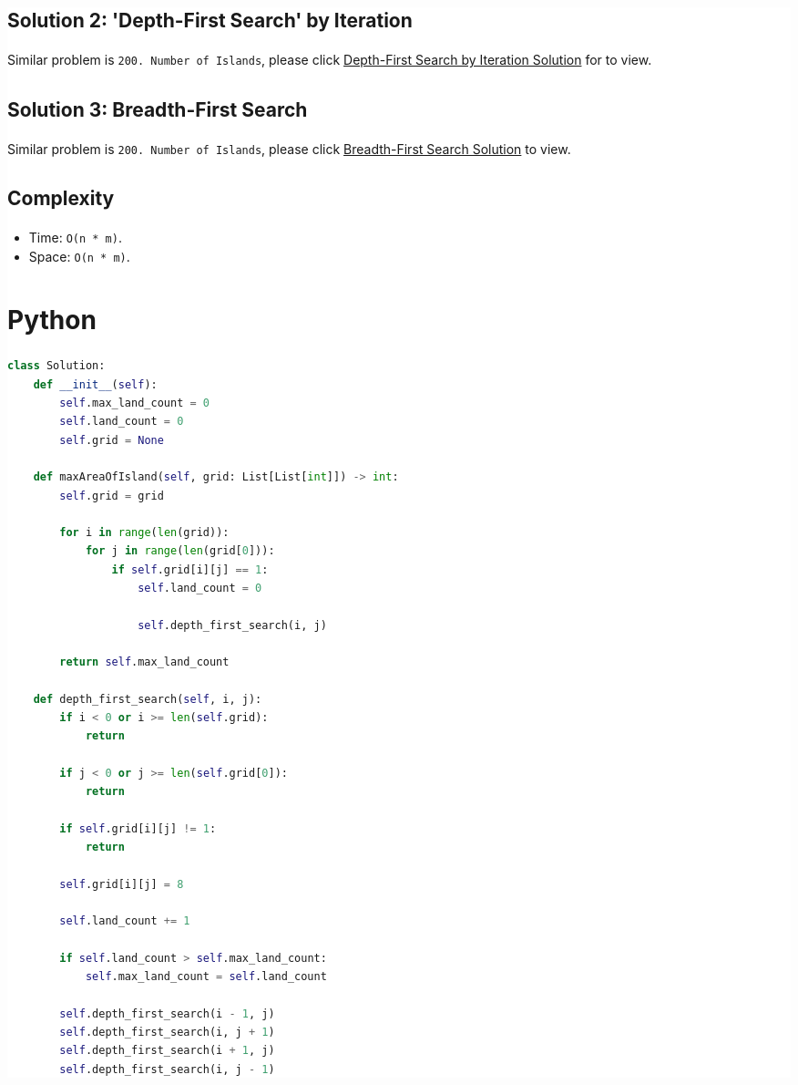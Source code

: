 ## Solution 2: 'Depth-First Search' by Iteration
Similar problem is `200. Number of Islands`, please click [Depth-First Search by Iteration Solution](0200-number-of-islands-2.md) for to view.

## Solution 3: Breadth-First Search
Similar problem is `200. Number of Islands`, please click [Breadth-First Search Solution](0200-number-of-islands-3.md) to view.

## Complexity
* Time: `O(n * m)`.
* Space: `O(n * m)`.

# Python
```python
class Solution:
    def __init__(self):
        self.max_land_count = 0
        self.land_count = 0
        self.grid = None

    def maxAreaOfIsland(self, grid: List[List[int]]) -> int:
        self.grid = grid

        for i in range(len(grid)):
            for j in range(len(grid[0])):
                if self.grid[i][j] == 1:
                    self.land_count = 0

                    self.depth_first_search(i, j)

        return self.max_land_count

    def depth_first_search(self, i, j):
        if i < 0 or i >= len(self.grid):
            return

        if j < 0 or j >= len(self.grid[0]):
            return

        if self.grid[i][j] != 1:
            return

        self.grid[i][j] = 8

        self.land_count += 1

        if self.land_count > self.max_land_count:
            self.max_land_count = self.land_count

        self.depth_first_search(i - 1, j)
        self.depth_first_search(i, j + 1)
        self.depth_first_search(i + 1, j)
        self.depth_first_search(i, j - 1)
```
